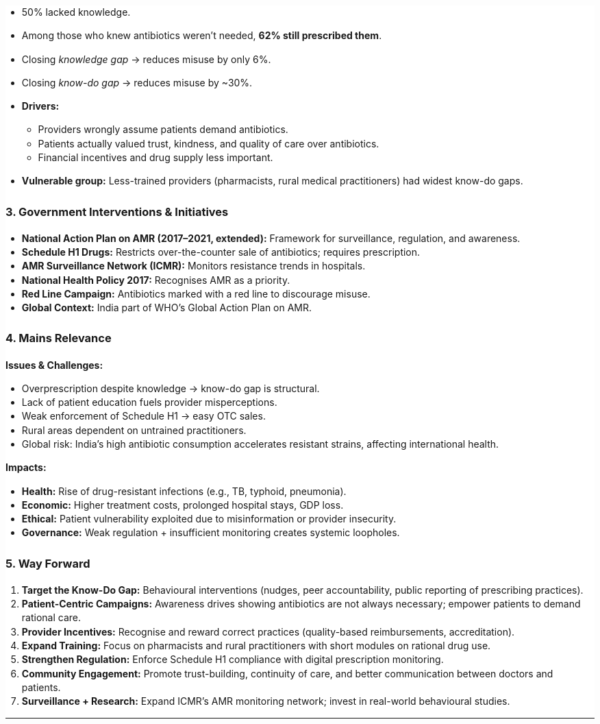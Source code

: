   * 50% lacked knowledge.
  * Among those who knew antibiotics weren’t needed, **62% still prescribed them**.
  * Closing *knowledge gap* → reduces misuse by only 6%.
  * Closing *know-do gap* → reduces misuse by \~30%.
* **Drivers:**

  * Providers wrongly assume patients demand antibiotics.
  * Patients actually valued trust, kindness, and quality of care over antibiotics.
  * Financial incentives and drug supply less important.
* **Vulnerable group:** Less-trained providers (pharmacists, rural medical practitioners) had widest know-do gaps.

### 3. **Government Interventions & Initiatives**

* **National Action Plan on AMR (2017–2021, extended):** Framework for surveillance, regulation, and awareness.
* **Schedule H1 Drugs:** Restricts over-the-counter sale of antibiotics; requires prescription.
* **AMR Surveillance Network (ICMR):** Monitors resistance trends in hospitals.
* **National Health Policy 2017:** Recognises AMR as a priority.
* **Red Line Campaign:** Antibiotics marked with a red line to discourage misuse.
* **Global Context:** India part of WHO’s Global Action Plan on AMR.

### 4. **Mains Relevance**

**Issues & Challenges:**

* Overprescription despite knowledge → know-do gap is structural.
* Lack of patient education fuels provider misperceptions.
* Weak enforcement of Schedule H1 → easy OTC sales.
* Rural areas dependent on untrained practitioners.
* Global risk: India’s high antibiotic consumption accelerates resistant strains, affecting international health.

**Impacts:**

* **Health:** Rise of drug-resistant infections (e.g., TB, typhoid, pneumonia).
* **Economic:** Higher treatment costs, prolonged hospital stays, GDP loss.
* **Ethical:** Patient vulnerability exploited due to misinformation or provider insecurity.
* **Governance:** Weak regulation + insufficient monitoring creates systemic loopholes.

### 5. **Way Forward**

1. **Target the Know-Do Gap:** Behavioural interventions (nudges, peer accountability, public reporting of prescribing practices).
2. **Patient-Centric Campaigns:** Awareness drives showing antibiotics are not always necessary; empower patients to demand rational care.
3. **Provider Incentives:** Recognise and reward correct practices (quality-based reimbursements, accreditation).
4. **Expand Training:** Focus on pharmacists and rural practitioners with short modules on rational drug use.
5. **Strengthen Regulation:** Enforce Schedule H1 compliance with digital prescription monitoring.
6. **Community Engagement:** Promote trust-building, continuity of care, and better communication between doctors and patients.
7. **Surveillance + Research:** Expand ICMR’s AMR monitoring network; invest in real-world behavioural studies.

---